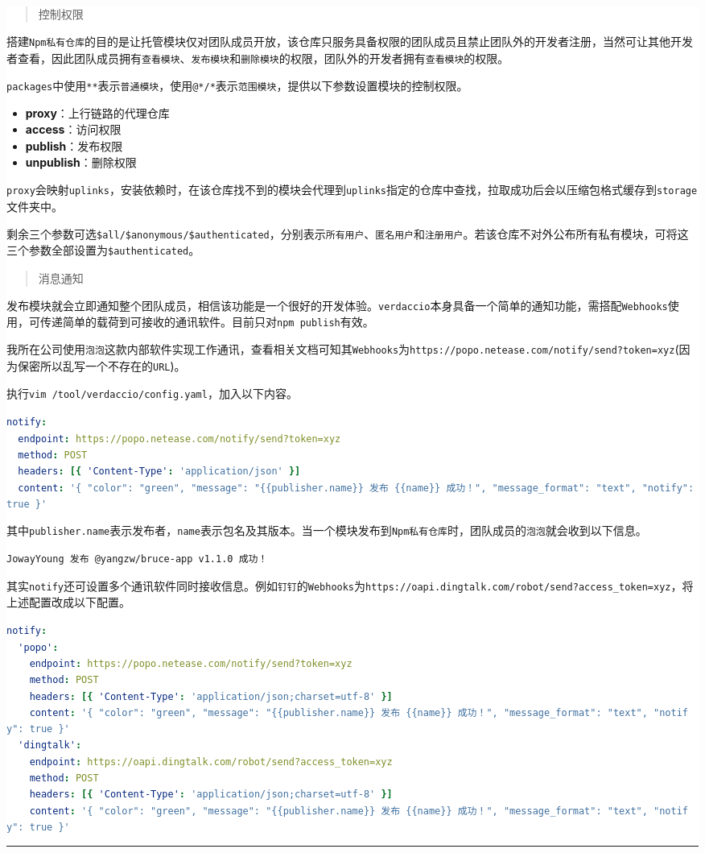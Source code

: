 > 控制权限

搭建`Npm私有仓库`的目的是让托管模块仅对团队成员开放，该仓库只服务具备权限的团队成员且禁止团队外的开发者注册，当然可让其他开发者查看，因此团队成员拥有`查看模块`、`发布模块`和`删除模块`的权限，团队外的开发者拥有`查看模块`的权限。

`packages`中使用`**`表示`普通模块`，使用`@*/*`表示`范围模块`，提供以下参数设置模块的控制权限。

- **proxy**：上行链路的代理仓库
- **access**：访问权限
- **publish**：发布权限
- **unpublish**：删除权限

`proxy`会映射`uplinks`，安装依赖时，在该仓库找不到的模块会代理到`uplinks`指定的仓库中查找，拉取成功后会以压缩包格式缓存到`storage`文件夹中。

剩余三个参数可选`$all/$anonymous/$authenticated`，分别表示`所有用户`、`匿名用户`和`注册用户`。若该仓库不对外公布所有私有模块，可将这三个参数全部设置为`$authenticated`。

> 消息通知

发布模块就会立即通知整个团队成员，相信该功能是一个很好的开发体验。`verdaccio`本身具备一个简单的通知功能，需搭配`Webhooks`使用，可传递简单的载荷到可接收的通讯软件。目前只对`npm publish`有效。

我所在公司使用`泡泡`这款内部软件实现工作通讯，查看相关文档可知其`Webhooks`为`https://popo.netease.com/notify/send?token=xyz`(因为保密所以乱写一个不存在的`URL`)。

执行`vim /tool/verdaccio/config.yaml`，加入以下内容。

```yaml
notify:
  endpoint: https://popo.netease.com/notify/send?token=xyz
  method: POST
  headers: [{ 'Content-Type': 'application/json' }]
  content: '{ "color": "green", "message": "{{publisher.name}} 发布 {{name}} 成功！", "message_format": "text", "notify": true }'
```

其中`publisher.name`表示发布者，`name`表示包名及其版本。当一个模块发布到`Npm私有仓库`时，团队成员的`泡泡`就会收到以下信息。

```txt
JowayYoung 发布 @yangzw/bruce-app v1.1.0 成功！
```

其实`notify`还可设置多个通讯软件同时接收信息。例如`钉钉`的`Webhooks`为`https://oapi.dingtalk.com/robot/send?access_token=xyz`，将上述配置改成以下配置。

```yaml
notify:
  'popo':
    endpoint: https://popo.netease.com/notify/send?token=xyz
    method: POST
    headers: [{ 'Content-Type': 'application/json;charset=utf-8' }]
    content: '{ "color": "green", "message": "{{publisher.name}} 发布 {{name}} 成功！", "message_format": "text", "notify": true }'
  'dingtalk':
    endpoint: https://oapi.dingtalk.com/robot/send?access_token=xyz
    method: POST
    headers: [{ 'Content-Type': 'application/json;charset=utf-8' }]
    content: '{ "color": "green", "message": "{{publisher.name}} 发布 {{name}} 成功！", "message_format": "text", "notify": true }'
```

---